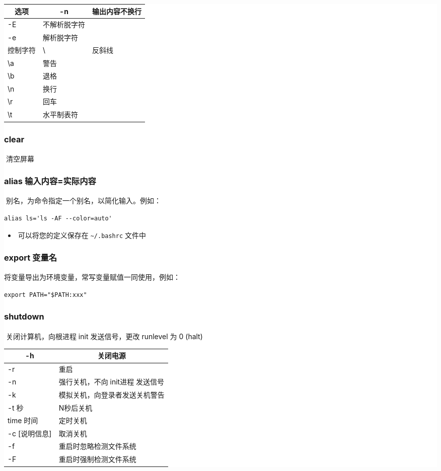 | 选项     | -n           | 输出内容不换行 |
| -------- | ------------ | -------------- |
| -E       | 不解析脱字符 |                |
| -e       | 解析脱字符   |                |
| 控制字符 | \\           | 反斜线         |
| \a       | 警告         |                |
| \b       | 退格         |                |
| \n       | 换行         |                |
| \r       | 回车         |                |
| \t       | 水平制表符   |                |

### clear

​      清空屏幕    

### alias 输入内容=实际内容

​      别名，为命令指定一个别名，以简化输入。例如：    

```
alias ls='ls -AF --color=auto'    
```

- ​	可以将您的定义保存在 `~/.bashrc` 文件中    

### export 变量名

  将变量导出为环境变量，常写变量赋值一同使用，例如：    

```
export PATH="$PATH:xxx"    
```

### shutdown

​      关闭计算机，向根进程 init 发送信号，更改 runlevel 为 0 (halt)    

| -h            | 关闭电源                         |
| ------------- | -------------------------------- |
| -r            | 重启                             |
| -n            | 强行关机，不向 init进程 发送信号 |
| -k            | 模拟关机，向登录者发送关机警告   |
| -t 秒         | N秒后关机                        |
| time 时间     | 定时关机                         |
| -c [说明信息] | 取消关机                         |
| -f            | 重启时忽略检测文件系统           |
| -F            | 重启时强制检测文件系统           |
